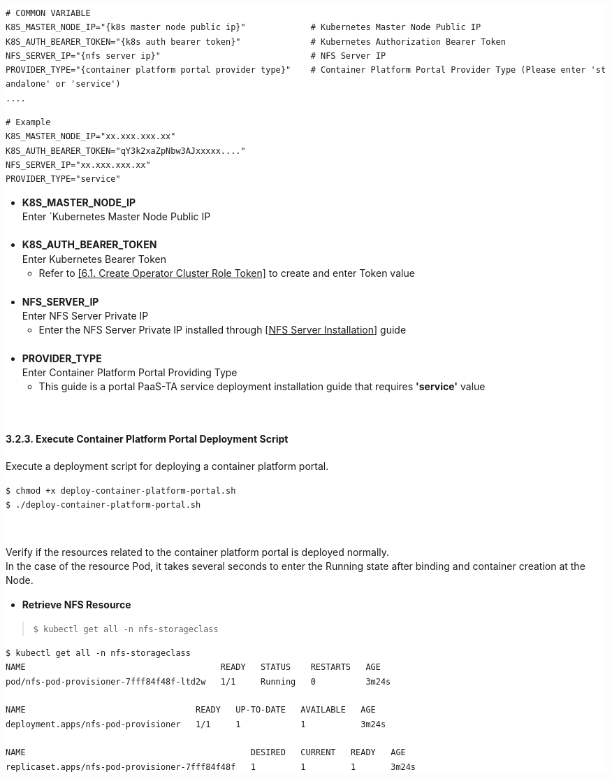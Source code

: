 ```                                                     
# COMMON VARIABLE
K8S_MASTER_NODE_IP="{k8s master node public ip}"             # Kubernetes Master Node Public IP
K8S_AUTH_BEARER_TOKEN="{k8s auth bearer token}"              # Kubernetes Authorization Bearer Token
NFS_SERVER_IP="{nfs server ip}"                              # NFS Server IP
PROVIDER_TYPE="{container platform portal provider type}"    # Container Platform Portal Provider Type (Please enter 'standalone' or 'service')
....    
```
```    
# Example
K8S_MASTER_NODE_IP="xx.xxx.xxx.xx"                 
K8S_AUTH_BEARER_TOKEN="qY3k2xaZpNbw3AJxxxxx...."                 
NFS_SERVER_IP="xx.xxx.xxx.xx"                                  
PROVIDER_TYPE="service"           
```

- **K8S_MASTER_NODE_IP** <br>Enter `Kubernetes Master Node Public IP<br><br>
- **K8S_AUTH_BEARER_TOKEN** <br>Enter Kubernetes Bearer Token<br>
   + Refer to [[6.1. Create Operator Cluster Role Token]](#6.1) to create and enter Token value<br><br>
- **NFS_SERVER_IP** <br>Enter NFS Server Private IP<br>
   + Enter the NFS Server Private IP installed through [[NFS Server Installation](../nfs-server-install-guide.md)] guide<br><br>
- **PROVIDER_TYPE** <br>Enter Container Platform Portal Providing Type <br>
   + This guide is a portal PaaS-TA service deployment installation guide that requires **'service'** value

<br>    

#### <div id='3.2.3'>3.2.3. Execute Container Platform Portal Deployment Script
Execute a deployment script for deploying a container platform portal.

```
$ chmod +x deploy-container-platform-portal.sh
$ ./deploy-container-platform-portal.sh
```
<br>

Verify if the resources related to the container platform portal is deployed normally.<br>
In the case of the resource Pod, it takes several seconds to enter the Running state after binding and container creation at the Node.

- **Retrieve NFS Resource**
>`$ kubectl get all -n nfs-storageclass`  
```
$ kubectl get all -n nfs-storageclass
NAME                                       READY   STATUS    RESTARTS   AGE
pod/nfs-pod-provisioner-7fff84f48f-ltd2w   1/1     Running   0          3m24s

NAME                                  READY   UP-TO-DATE   AVAILABLE   AGE
deployment.apps/nfs-pod-provisioner   1/1     1            1           3m24s

NAME                                             DESIRED   CURRENT   READY   AGE
replicaset.apps/nfs-pod-provisioner-7fff84f48f   1         1         1       3m24s
```

